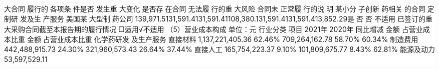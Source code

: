 大合同
履行的
各项条
件是否
发生重
大变化
是否存
在合同
无法履
行的重
大风险
合同未
正常履
行的说
明
某小分
子创新
药相关
的合同
定制研
发及生
产服务
美国某
大型制
药公司
139,971.5131,591.4131,591.41108,380.131,591.4131,591.413,852.29是
否
否
不适用
已签订的重大采购合同截至本报告期的履行情况
□适用√不适用
（5）营业成本构成
单位：元
行业分类
项目
2021年
2020年
同比增减
金额
占营业成本比重
金额
占营业成本比重
化学药研发
及生产服务
直接材料
1,137,221,405.36
62.46%
709,264,162.78
58.70%
60.34%
制造费用
442,488,915.73
24.30%
321,960,573.43
26.64%
37.44%
直接人工
165,754,223.37
9.10%
101,809,675.77
8.43%
62.81%
能源及动力
53,597,529.11